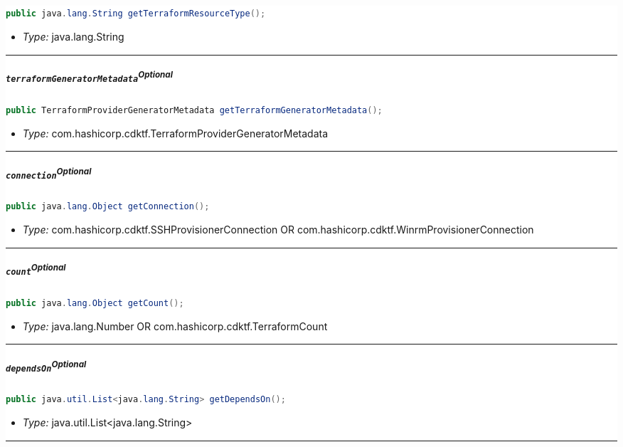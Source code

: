 ```java
public java.lang.String getTerraformResourceType();
```

- *Type:* java.lang.String

---

##### `terraformGeneratorMetadata`<sup>Optional</sup> <a name="terraformGeneratorMetadata" id="rhizo-co-terraform-provider-oci.databaseManagementManagedDatabase.DatabaseManagementManagedDatabase.property.terraformGeneratorMetadata"></a>

```java
public TerraformProviderGeneratorMetadata getTerraformGeneratorMetadata();
```

- *Type:* com.hashicorp.cdktf.TerraformProviderGeneratorMetadata

---

##### `connection`<sup>Optional</sup> <a name="connection" id="rhizo-co-terraform-provider-oci.databaseManagementManagedDatabase.DatabaseManagementManagedDatabase.property.connection"></a>

```java
public java.lang.Object getConnection();
```

- *Type:* com.hashicorp.cdktf.SSHProvisionerConnection OR com.hashicorp.cdktf.WinrmProvisionerConnection

---

##### `count`<sup>Optional</sup> <a name="count" id="rhizo-co-terraform-provider-oci.databaseManagementManagedDatabase.DatabaseManagementManagedDatabase.property.count"></a>

```java
public java.lang.Object getCount();
```

- *Type:* java.lang.Number OR com.hashicorp.cdktf.TerraformCount

---

##### `dependsOn`<sup>Optional</sup> <a name="dependsOn" id="rhizo-co-terraform-provider-oci.databaseManagementManagedDatabase.DatabaseManagementManagedDatabase.property.dependsOn"></a>

```java
public java.util.List<java.lang.String> getDependsOn();
```

- *Type:* java.util.List<java.lang.String>

---
